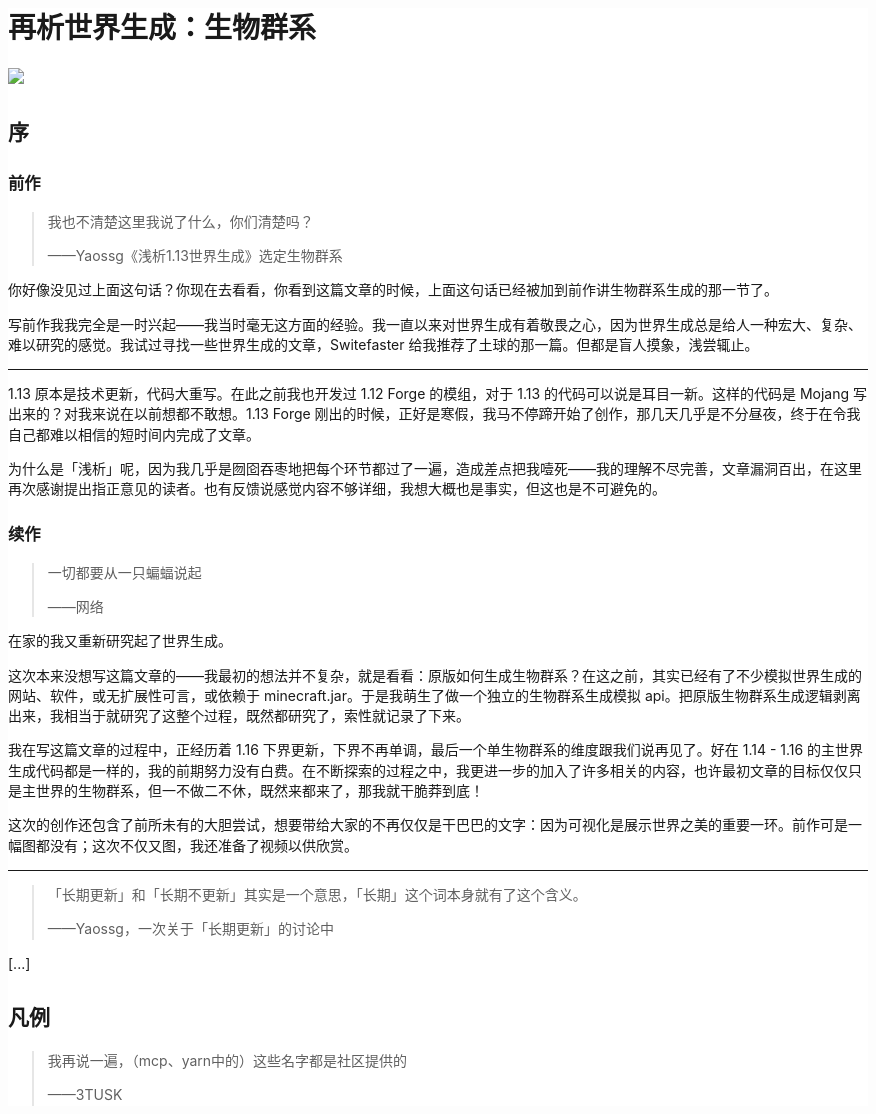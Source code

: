 # 再析世界生成：生物群系

![](icon.png)

## 序

### 前作

> 我也不清楚这里我说了什么，你们清楚吗？
>
> ——Yaossg《浅析1.13世界生成》选定生物群系

你好像没见过上面这句话？你现在去看看，你看到这篇文章的时候，上面这句话已经被加到前作讲生物群系生成的那一节了。

写前作我我完全是一时兴起——我当时毫无这方面的经验。我一直以来对世界生成有着敬畏之心，因为世界生成总是给人一种宏大、复杂、难以研究的感觉。我试过寻找一些世界生成的文章，Switefaster 给我推荐了土球的那一篇。但都是盲人摸象，浅尝辄止。

----

1.13 原本是技术更新，代码大重写。在此之前我也开发过 1.12 Forge 的模组，对于 1.13 的代码可以说是耳目一新。这样的代码是 Mojang 写出来的？对我来说在以前想都不敢想。1.13 Forge 刚出的时候，正好是寒假，我马不停蹄开始了创作，那几天几乎是不分昼夜，终于在令我自己都难以相信的短时间内完成了文章。

为什么是「浅析」呢，因为我几乎是囫囵吞枣地把每个环节都过了一遍，造成差点把我噎死——我的理解不尽完善，文章漏洞百出，在这里再次感谢提出指正意见的读者。也有反馈说感觉内容不够详细，我想大概也是事实，但这也是不可避免的。

### 续作

> 一切都要从一只蝙蝠说起
>
> ——网络

在家的我又重新研究起了世界生成。

这次本来没想写这篇文章的——我最初的想法并不复杂，就是看看：原版如何生成生物群系？在这之前，其实已经有了不少模拟世界生成的网站、软件，或无扩展性可言，或依赖于 minecraft.jar。于是我萌生了做一个独立的生物群系生成模拟 api。把原版生物群系生成逻辑剥离出来，我相当于就研究了这整个过程，既然都研究了，索性就记录了下来。

我在写这篇文章的过程中，正经历着 1.16 下界更新，下界不再单调，最后一个单生物群系的维度跟我们说再见了。好在 1.14 - 1.16 的主世界生成代码都是一样的，我的前期努力没有白费。在不断探索的过程之中，我更进一步的加入了许多相关的内容，也许最初文章的目标仅仅只是主世界的生物群系，但一不做二不休，既然来都来了，那我就干脆莽到底！

这次的创作还包含了前所未有的大胆尝试，想要带给大家的不再仅仅是干巴巴的文字：因为可视化是展示世界之美的重要一环。前作可是一幅图都没有；这次不仅又图，我还准备了视频以供欣赏。

----

> 「长期更新」和「长期不更新」其实是一个意思，「长期」这个词本身就有了这个含义。
>
> ——Yaossg，一次关于「长期更新」的讨论中

[...]

## 凡例

> 我再说一遍，（mcp、yarn中的）这些名字都是社区提供的
>
> ——3TUSK
